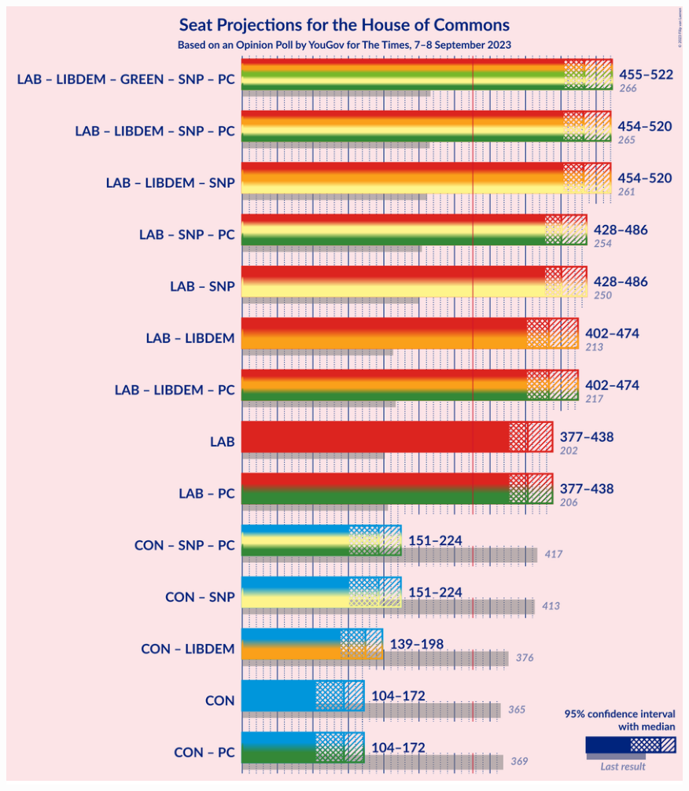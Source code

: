 ![Graph with coalitions seats not yet produced](2023-09-08-YouGov-coalitions-seats.png "Coalitions Seats")
